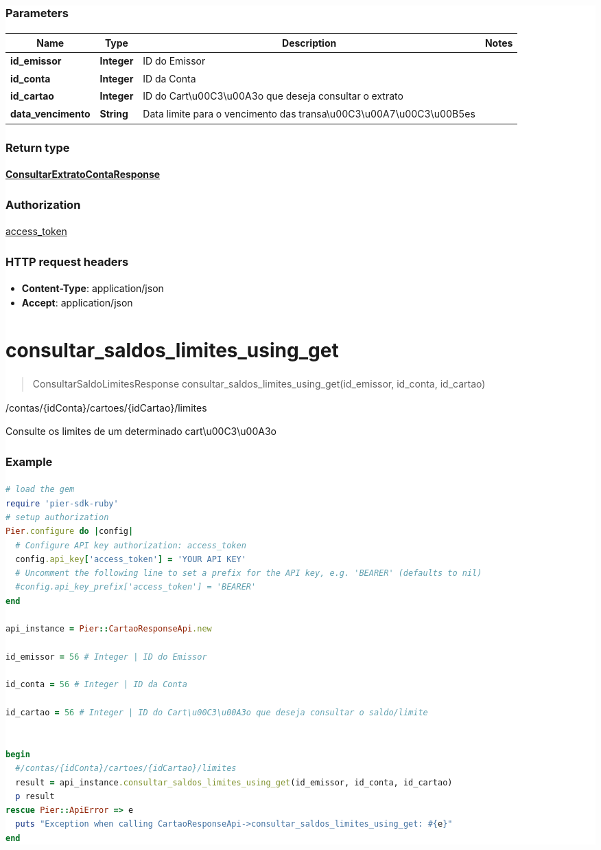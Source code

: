 ### Parameters

Name | Type | Description  | Notes
------------- | ------------- | ------------- | -------------
 **id_emissor** | **Integer**| ID do Emissor | 
 **id_conta** | **Integer**| ID da Conta | 
 **id_cartao** | **Integer**| ID do Cart\u00C3\u00A3o que deseja consultar o extrato | 
 **data_vencimento** | **String**| Data limite para o vencimento das transa\u00C3\u00A7\u00C3\u00B5es | 

### Return type

[**ConsultarExtratoContaResponse**](ConsultarExtratoContaResponse.md)

### Authorization

[access_token](../README.md#access_token)

### HTTP request headers

 - **Content-Type**: application/json
 - **Accept**: application/json



# **consultar_saldos_limites_using_get**
> ConsultarSaldoLimitesResponse consultar_saldos_limites_using_get(id_emissor, id_conta, id_cartao)

/contas/{idConta}/cartoes/{idCartao}/limites

Consulte os limites de um determinado cart\u00C3\u00A3o

### Example
```ruby
# load the gem
require 'pier-sdk-ruby'
# setup authorization 
Pier.configure do |config|
  # Configure API key authorization: access_token
  config.api_key['access_token'] = 'YOUR API KEY'
  # Uncomment the following line to set a prefix for the API key, e.g. 'BEARER' (defaults to nil)
  #config.api_key_prefix['access_token'] = 'BEARER'
end

api_instance = Pier::CartaoResponseApi.new

id_emissor = 56 # Integer | ID do Emissor

id_conta = 56 # Integer | ID da Conta

id_cartao = 56 # Integer | ID do Cart\u00C3\u00A3o que deseja consultar o saldo/limite


begin
  #/contas/{idConta}/cartoes/{idCartao}/limites
  result = api_instance.consultar_saldos_limites_using_get(id_emissor, id_conta, id_cartao)
  p result
rescue Pier::ApiError => e
  puts "Exception when calling CartaoResponseApi->consultar_saldos_limites_using_get: #{e}"
end
```
